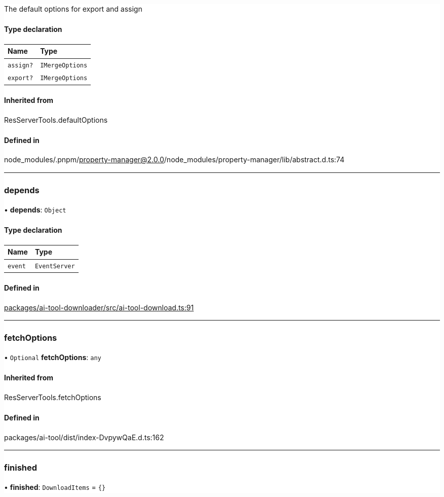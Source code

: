 The default options for export and assign

#### Type declaration

| Name | Type |
| :------ | :------ |
| `assign?` | `IMergeOptions` |
| `export?` | `IMergeOptions` |

#### Inherited from

ResServerTools.defaultOptions

#### Defined in

node_modules/.pnpm/property-manager@2.0.0/node_modules/property-manager/lib/abstract.d.ts:74

___

### depends

• **depends**: `Object`

#### Type declaration

| Name | Type |
| :------ | :------ |
| `event` | `EventServer` |

#### Defined in

[packages/ai-tool-downloader/src/ai-tool-download.ts:91](https://github.com/isdk/ai-tool-download.js/blob/a4a50ff6b371284795601f2cffda8e1218e537c3/src/ai-tool-download.ts#L91)

___

### fetchOptions

• `Optional` **fetchOptions**: `any`

#### Inherited from

ResServerTools.fetchOptions

#### Defined in

packages/ai-tool/dist/index-DvpywQaE.d.ts:162

___

### finished

• **finished**: `DownloadItems` = `{}`
